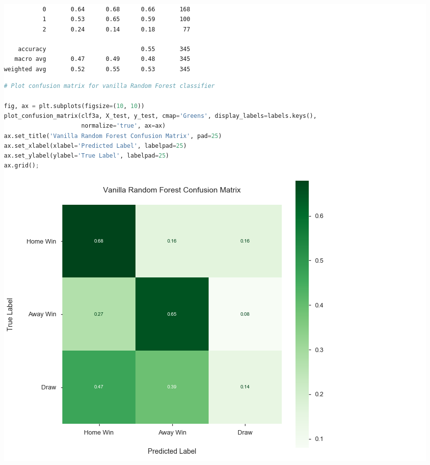                0       0.64      0.68      0.66       168
               1       0.53      0.65      0.59       100
               2       0.24      0.14      0.18        77
    
        accuracy                           0.55       345
       macro avg       0.47      0.49      0.48       345
    weighted avg       0.52      0.55      0.53       345
    
    


```python
# Plot confusion matrix for vanilla Random Forest classifier

fig, ax = plt.subplots(figsize=(10, 10))
plot_confusion_matrix(clf3a, X_test, y_test, cmap='Greens', display_labels=labels.keys(),
                      normalize='true', ax=ax)
ax.set_title('Vanilla Random Forest Confusion Matrix', pad=25)
ax.set_xlabel(xlabel='Predicted Label', labelpad=25)
ax.set_ylabel(ylabel='True Label', labelpad=25)
ax.grid();
```


![png](student_v1_files/student_v1_85_0.png)
